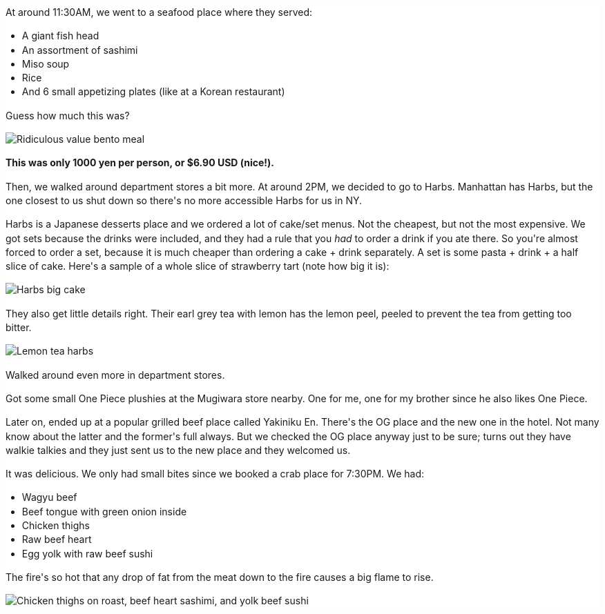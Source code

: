 At around 11:30AM, we went to a seafood place where they served:

* A giant fish head
* An assortment of sashimi
* Miso soup
* Rice
* And 6 small appetizing plates (like at a Korean restaurant)

Guess how much this was?

![Ridiculous value bento meal](../../images/seafood_keiseki.jpg)

**This was only 1000 yen per person, or $6.90 USD (nice!).**

Then, we walked around department stores a bit more. At around 2PM, we decided to go to Harbs. Manhattan has Harbs, but the one closest to us shut down so there's no more accessible Harbs for us in NY.

Harbs is a Japanese desserts place and we ordered a lot of cake/set menus. Not the cheapest, but not the most expensive. We got sets because the drinks were included, and they had a rule that you *had* to order a drink if you ate there. So you're almost forced to order a set, because it is much cheaper than ordering a cake + drink separately. A set is some pasta + drink + a half slice of cake. Here's a sample of a whole slice of strawberry tart (note how big it is):

![Harbs big cake](../../images/harbs1.jpg)

They also get little details right. Their earl grey tea with lemon has the lemon peel, peeled to prevent the tea from getting too bitter.

![Lemon tea harbs](../../images/lemon_tea_harbs.jpg)

Walked around even more in department stores.

Got some small One Piece plushies at the Mugiwara store nearby. One for me, one for my brother since he also likes One Piece.

Later on, ended up at a popular grilled beef place called Yakiniku En. There's the OG place and the new one in the hotel. Not many know about the latter and the former's full always. But we checked the OG place anyway just to be sure; turns out they have walkie talkies and they just sent us to the new place and they welcomed us.

It was delicious. We only had small bites since we booked a crab place for 7:30PM. We had:

* Wagyu beef
* Beef tongue with green onion inside
* Chicken thighs
* Raw beef heart
* Egg yolk with raw beef sushi

The fire's so hot that any drop of fat from the meat down to the fire causes a big flame to rise.

<video controls  style="height:720px;">
<source src="../../images/yaki.mp4" type="video/mp4">
Your browser does not support the HTML5 video tag.
</video>

![Chicken thighs on roast, beef heart sashimi, and yolk beef sushi](../../images/yaki1.jpg)
